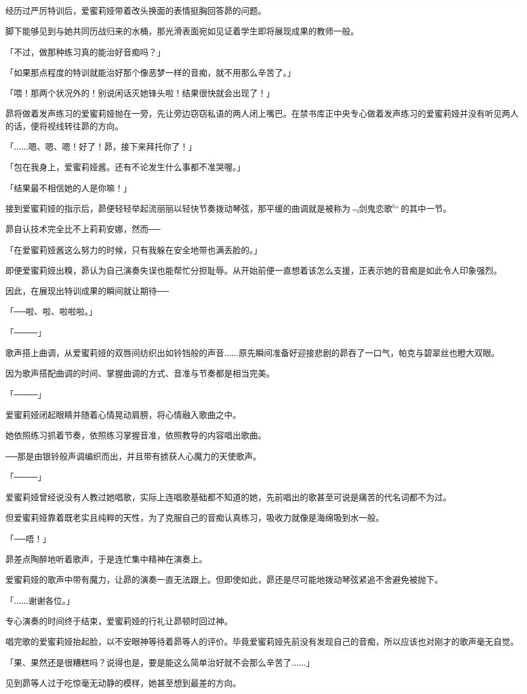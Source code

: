经历过严厉特训后，爱蜜莉娅带着改头换面的表情挺胸回答昴的问题。

脚下能够见到与她共同历战归来的水桶，那光滑表面宛如见证着学生即将展现成果的教师一般。

「不过，做那种练习真的能治好音痴吗？」

「如果那点程度的特训就能治好那个像恶梦一样的音痴，就不用那么辛苦了。」

「喂！那两个状况外的！别说闲话灭她锋头啦！结果很快就会出现了！」

昴将做着发声练习的爱蜜莉娅抛在一旁，先让旁边窃窃私语的两人闭上嘴巴。在禁书库正中央专心做着发声练习的爱蜜莉娅并没有听见两人的话，便将视线转往昴的方向。

「……嗯、嗯、嗯！好了！昴，接下来拜托你了！」

「包在我身上，爱蜜莉娅酱。还有不论发生什么事都不准哭喔。」

「结果最不相信她的人是你嘛！」

接到爱蜜莉娅的指示后，昴便轻轻举起流丽丽以轻快节奏拨动琴弦，那平缓的曲调就是被称为﹃剑鬼恋歌﹄的其中一节。

昴自认技术完全比不上莉莉安娜，然而──

「在爱蜜莉娅酱这么努力的时候，只有我躲在安全地带也满丢脸的。」

即便爱蜜莉娅出糗，昴认为自己演奏失误也能帮忙分担耻辱。从开始前便一直想着该怎么支援，正表示她的音痴是如此令人印象强烈。

因此，在展现出特训成果的瞬间就让期待──

「──啦、啦、啦啦啦。」

「────」

歌声搭上曲调，从爱蜜莉娅的双唇间纺织出如铃铛般的声音……原先瞬间准备好迎接悲剧的昴吞了一口气，帕克与碧翠丝也瞪大双眼。

因为歌声搭配曲调的时间、掌握曲调的方式、音准与节奏都是相当完美。

「────」

爱蜜莉娅闭起眼睛并随着心情晃动肩膀，将心情融入歌曲之中。

她依照练习抓着节奏，依照练习掌握音准，依照教导的内容唱出歌曲。

──那是由银铃般声调编织而出，并且带有掳获人心魔力的天使歌声。

「────」

爱蜜莉娅曾经说没有人教过她唱歌，实际上连唱歌基础都不知道的她，先前唱出的歌甚至可说是痛苦的代名词都不为过。

但爱蜜莉娅靠着既老实且纯粹的天性，为了克服自己的音痴认真练习，吸收力就像是海绵吸到水一般。

「──唔！」

昴差点陶醉地听着歌声，于是连忙集中精神在演奏上。

爱蜜莉娅的歌声中带有魔力，让昴的演奏一直无法跟上。但即使如此，昴还是尽可能地拨动琴弦紧追不舍避免被抛下。

「……谢谢各位。」

专心演奏的时间终于结束，爱蜜莉娅的行礼让昴顿时回过神。

唱完歌的爱蜜莉娅抬起脸，以不安眼神等待着昴等人的评价。毕竟爱蜜莉娅先前没有发现自己的音痴，所以应该也对刚才的歌声毫无自觉。

「果、果然还是很糟糕吗？说得也是，要是能这么简单治好就不会那么辛苦了……」

见到昴等人过于吃惊毫无动静的模样，她甚至想到最差的方向。
